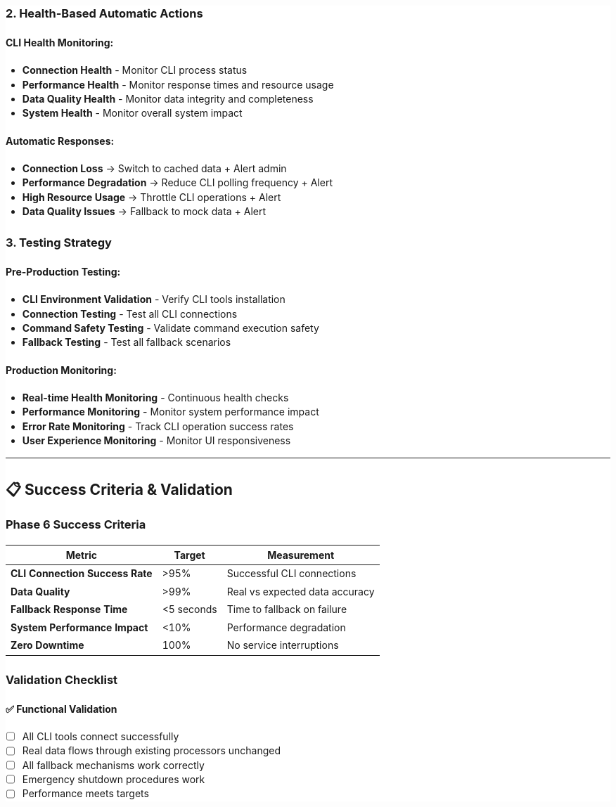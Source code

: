 ### **2. Health-Based Automatic Actions**

#### **CLI Health Monitoring:**
- **Connection Health** - Monitor CLI process status
- **Performance Health** - Monitor response times and resource usage
- **Data Quality Health** - Monitor data integrity and completeness
- **System Health** - Monitor overall system impact

#### **Automatic Responses:**
- **Connection Loss** → Switch to cached data + Alert admin
- **Performance Degradation** → Reduce CLI polling frequency + Alert
- **High Resource Usage** → Throttle CLI operations + Alert
- **Data Quality Issues** → Fallback to mock data + Alert

### **3. Testing Strategy**

#### **Pre-Production Testing:**
- **CLI Environment Validation** - Verify CLI tools installation
- **Connection Testing** - Test all CLI connections
- **Command Safety Testing** - Validate command execution safety
- **Fallback Testing** - Test all fallback scenarios

#### **Production Monitoring:**
- **Real-time Health Monitoring** - Continuous health checks
- **Performance Monitoring** - Monitor system performance impact
- **Error Rate Monitoring** - Track CLI operation success rates
- **User Experience Monitoring** - Monitor UI responsiveness

---

## 📋 Success Criteria & Validation

### **Phase 6 Success Criteria**

| **Metric** | **Target** | **Measurement** |
|------------|------------|-----------------|
| **CLI Connection Success Rate** | >95% | Successful CLI connections |
| **Data Quality** | >99% | Real vs expected data accuracy |
| **Fallback Response Time** | <5 seconds | Time to fallback on failure |
| **System Performance Impact** | <10% | Performance degradation |
| **Zero Downtime** | 100% | No service interruptions |

### **Validation Checklist**

#### **✅ Functional Validation**
- [ ] All CLI tools connect successfully
- [ ] Real data flows through existing processors unchanged
- [ ] All fallback mechanisms work correctly
- [ ] Emergency shutdown procedures work
- [ ] Performance meets targets
